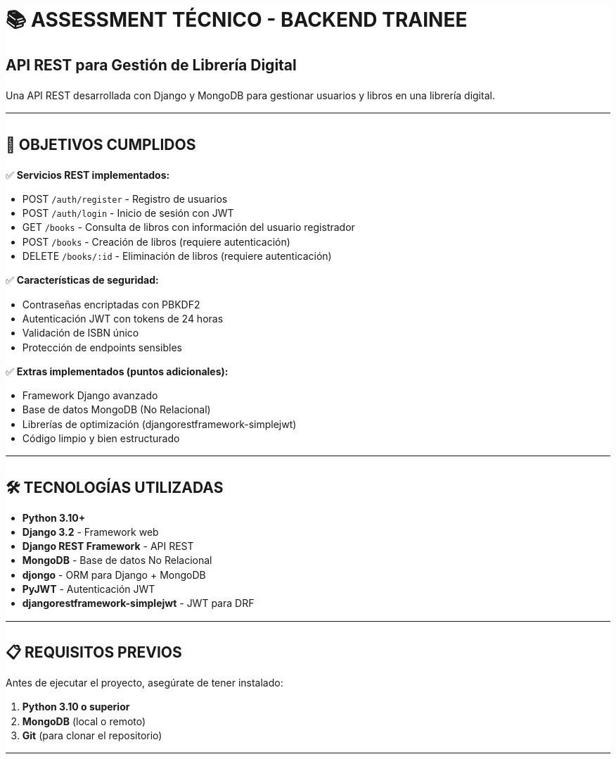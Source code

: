 # 📚 ASSESSMENT TÉCNICO - BACKEND TRAINEE

## API REST para Gestión de Librería Digital

Una API REST desarrollada con Django y MongoDB para gestionar usuarios y libros en una librería digital.

---

## 🎯 **OBJETIVOS CUMPLIDOS**

✅ **Servicios REST implementados:**
- POST `/auth/register` - Registro de usuarios
- POST `/auth/login` - Inicio de sesión con JWT
- GET `/books` - Consulta de libros con información del usuario registrador
- POST `/books` - Creación de libros (requiere autenticación)
- DELETE `/books/:id` - Eliminación de libros (requiere autenticación)

✅ **Características de seguridad:**
- Contraseñas encriptadas con PBKDF2
- Autenticación JWT con tokens de 24 horas
- Validación de ISBN único
- Protección de endpoints sensibles

✅ **Extras implementados (puntos adicionales):**
- Framework Django avanzado
- Base de datos MongoDB (No Relacional)
- Librerías de optimización (djangorestframework-simplejwt)
- Código limpio y bien estructurado

---

## 🛠️ **TECNOLOGÍAS UTILIZADAS**

- **Python 3.10+**
- **Django 3.2** - Framework web
- **Django REST Framework** - API REST
- **MongoDB** - Base de datos No Relacional
- **djongo** - ORM para Django + MongoDB
- **PyJWT** - Autenticación JWT
- **djangorestframework-simplejwt** - JWT para DRF

---

## 📋 **REQUISITOS PREVIOS**

Antes de ejecutar el proyecto, asegúrate de tener instalado:

1. **Python 3.10 o superior**
2. **MongoDB** (local o remoto)
3. **Git** (para clonar el repositorio)

---